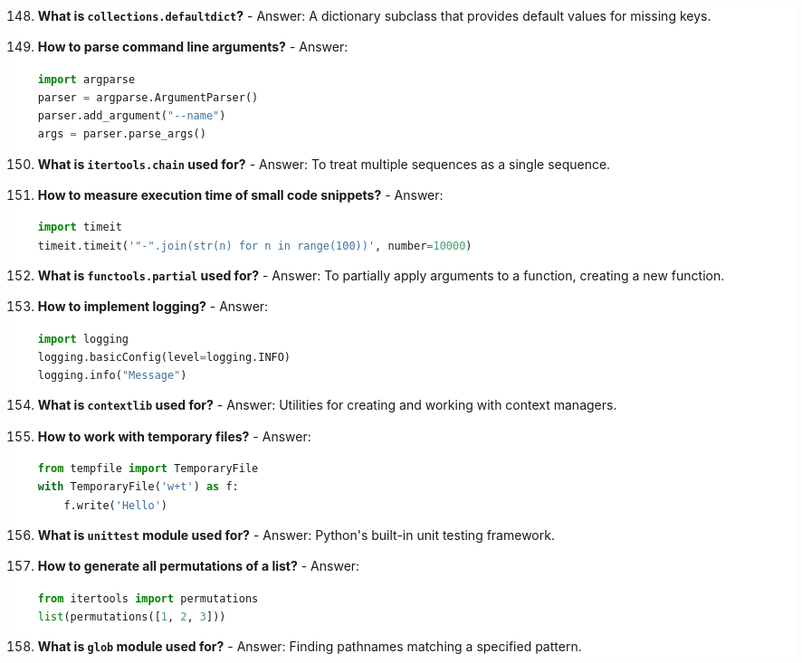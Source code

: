 148. **What is `collections.defaultdict`?**
    - Answer: A dictionary subclass that provides default values for missing keys.

149. **How to parse command line arguments?**
    - Answer:
      ```python
      import argparse
      parser = argparse.ArgumentParser()
      parser.add_argument("--name")
      args = parser.parse_args()
      ```

150. **What is `itertools.chain` used for?**
    - Answer: To treat multiple sequences as a single sequence.

151. **How to measure execution time of small code snippets?**
    - Answer:
      ```python
      import timeit
      timeit.timeit('"-".join(str(n) for n in range(100))', number=10000)
      ```

152. **What is `functools.partial` used for?**
    - Answer: To partially apply arguments to a function, creating a new function.

153. **How to implement logging?**
    - Answer:
      ```python
      import logging
      logging.basicConfig(level=logging.INFO)
      logging.info("Message")
      ```

154. **What is `contextlib` used for?**
    - Answer: Utilities for creating and working with context managers.

155. **How to work with temporary files?**
    - Answer:
      ```python
      from tempfile import TemporaryFile
      with TemporaryFile('w+t') as f:
          f.write('Hello')
      ```

156. **What is `unittest` module used for?**
    - Answer: Python's built-in unit testing framework.

157. **How to generate all permutations of a list?**
    - Answer:
      ```python
      from itertools import permutations
      list(permutations([1, 2, 3]))
      ```

158. **What is `glob` module used for?**
    - Answer: Finding pathnames matching a specified pattern.
